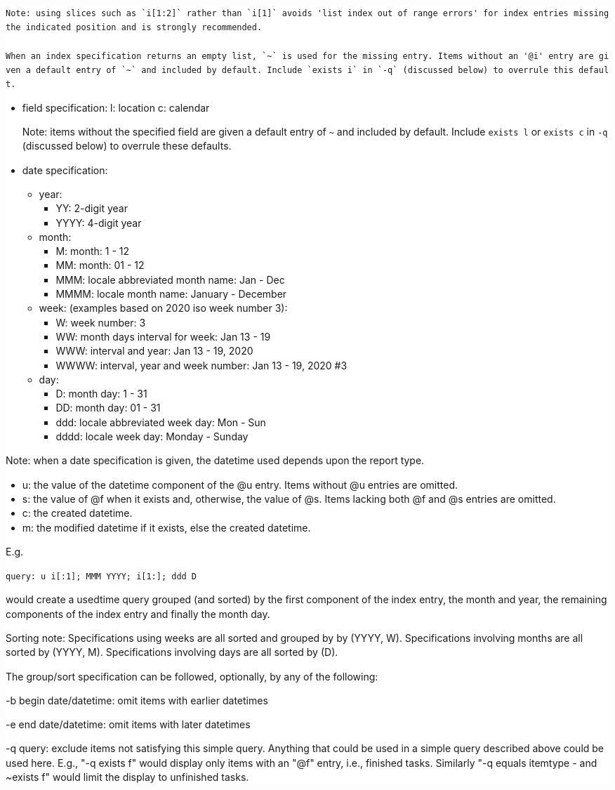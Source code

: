     Note: using slices such as `i[1:2]` rather than `i[1]` avoids 'list index out of range errors' for index entries missing the indicated position and is strongly recommended.

    When an index specification returns an empty list, `~` is used for the missing entry. Items without an '@i' entry are given a default entry of `~` and included by default. Include `exists i` in `-q` (discussed below) to overrule this default.

-   field specification: l: location c: calendar

    Note: items without the specified field are given a default entry of `~` and included by default. Include `exists l` or `exists c` in `-q` (discussed below) to overrule these defaults.

-   date specification:
    -   year:
        -   YY: 2-digit year
        -   YYYY: 4-digit year
    -   month:
        -   M: month: 1 - 12
        -   MM: month: 01 - 12
        -   MMM: locale abbreviated month name: Jan - Dec
        -   MMMM: locale month name: January - December
    -   week: (examples based on 2020 iso week number 3):
        -   W: week number: 3
        -   WW: month days interval for week: Jan 13 - 19
        -   WWW: interval and year: Jan 13 - 19, 2020
        -   WWWW: interval, year and week number: Jan 13 - 19, 2020 \#3
    -   day:
        -   D: month day: 1 - 31
        -   DD: month day: 01 - 31
        -   ddd: locale abbreviated week day: Mon - Sun
        -   dddd: locale week day: Monday - Sunday

Note: when a date specification is given, the datetime used depends upon the report type. 
* u: the value of the datetime component of the @u entry. Items without @u entries are omitted. 
* s: the value of @f when it exists and, otherwise, the value of @s. Items lacking both @f and @s entries are omitted. 
* c: the created datetime. 
* m: the modified datetime if it exists, else the created datetime.

E.g.

    query: u i[:1]; MMM YYYY; i[1:]; ddd D

would create a usedtime query grouped (and sorted) by the first component of the index entry, the month and year, the remaining components of the index entry and finally the month day.

Sorting note: Specifications using weeks are all sorted and grouped by by (YYYY, W). Specifications involving months are all sorted by (YYYY, M). Specifications involving days are all sorted by (D).

The group/sort specification can be followed, optionally, by any of the following:

-b begin date/datetime: omit items with earlier datetimes

-e end date/datetime: omit items with later datetimes

-q query: exclude items not satisfying this simple query. Anything that could be used in a simple query described above could be used here. E.g., "-q exists f" would display only items with an "@f" entry, i.e., finished tasks. Similarly "-q equals itemtype - and ~exists f" would limit the display to unfinished tasks.
